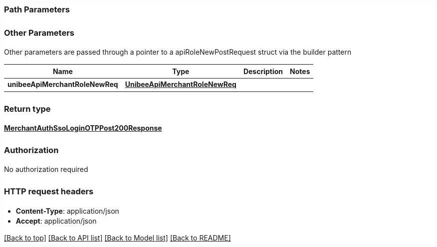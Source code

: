 ### Path Parameters



### Other Parameters

Other parameters are passed through a pointer to a apiRoleNewPostRequest struct via the builder pattern


Name | Type | Description  | Notes
------------- | ------------- | ------------- | -------------
 **unibeeApiMerchantRoleNewReq** | [**UnibeeApiMerchantRoleNewReq**](UnibeeApiMerchantRoleNewReq.md) |  | 

### Return type

[**MerchantAuthSsoLoginOTPPost200Response**](MerchantAuthSsoLoginOTPPost200Response.md)

### Authorization

No authorization required

### HTTP request headers

- **Content-Type**: application/json
- **Accept**: application/json

[[Back to top]](#) [[Back to API list]](../README.md#documentation-for-api-endpoints)
[[Back to Model list]](../README.md#documentation-for-models)
[[Back to README]](../README.md)

